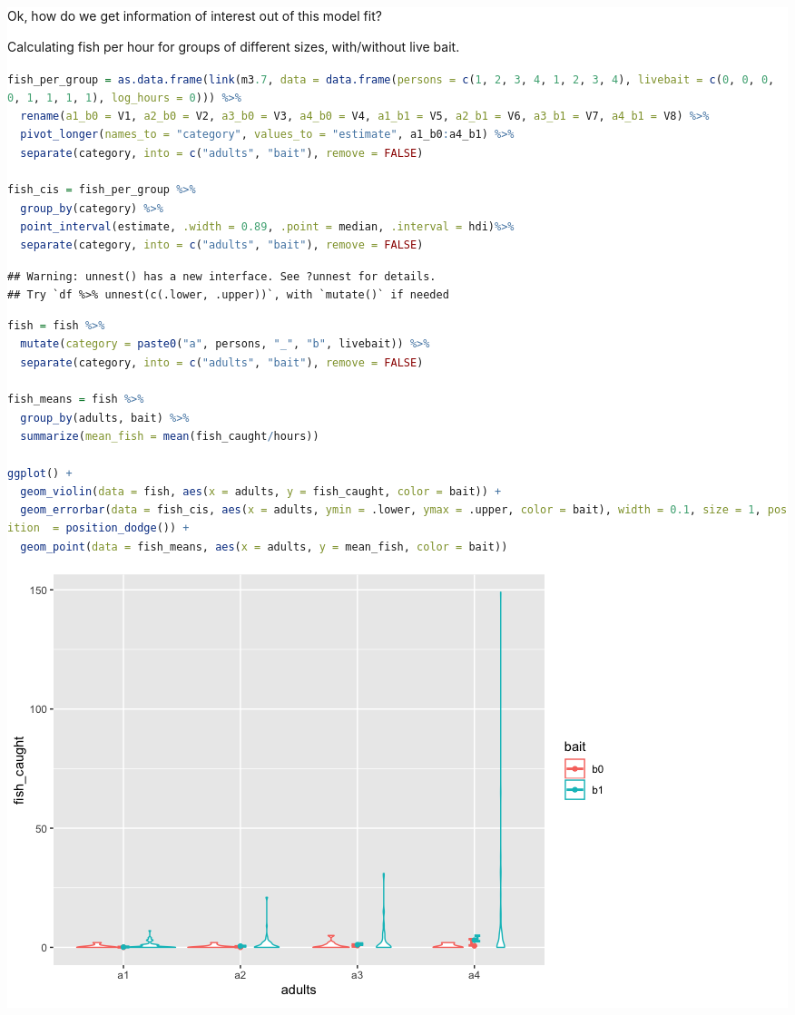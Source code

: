 Ok, how do we get information of interest out of this model fit? 

Calculating fish per hour for groups of different sizes, with/without live bait.


```r
fish_per_group = as.data.frame(link(m3.7, data = data.frame(persons = c(1, 2, 3, 4, 1, 2, 3, 4), livebait = c(0, 0, 0, 0, 1, 1, 1, 1), log_hours = 0))) %>% 
  rename(a1_b0 = V1, a2_b0 = V2, a3_b0 = V3, a4_b0 = V4, a1_b1 = V5, a2_b1 = V6, a3_b1 = V7, a4_b1 = V8) %>% 
  pivot_longer(names_to = "category", values_to = "estimate", a1_b0:a4_b1) %>% 
  separate(category, into = c("adults", "bait"), remove = FALSE)

fish_cis = fish_per_group %>% 
  group_by(category) %>% 
  point_interval(estimate, .width = 0.89, .point = median, .interval = hdi)%>% 
  separate(category, into = c("adults", "bait"), remove = FALSE)
```

```
## Warning: unnest() has a new interface. See ?unnest for details.
## Try `df %>% unnest(c(.lower, .upper))`, with `mutate()` if needed
```

```r
fish = fish %>% 
  mutate(category = paste0("a", persons, "_", "b", livebait)) %>% 
  separate(category, into = c("adults", "bait"), remove = FALSE)

fish_means = fish %>% 
  group_by(adults, bait) %>% 
  summarize(mean_fish = mean(fish_caught/hours))

ggplot() +
  geom_violin(data = fish, aes(x = adults, y = fish_caught, color = bait)) +
  geom_errorbar(data = fish_cis, aes(x = adults, ymin = .lower, ymax = .upper, color = bait), width = 0.1, size = 1, position  = position_dodge()) +
  geom_point(data = fish_means, aes(x = adults, y = mean_fish, color = bait))
```

![](Chapter11.3_files/figure-html/unnamed-chunk-19-1.png)
